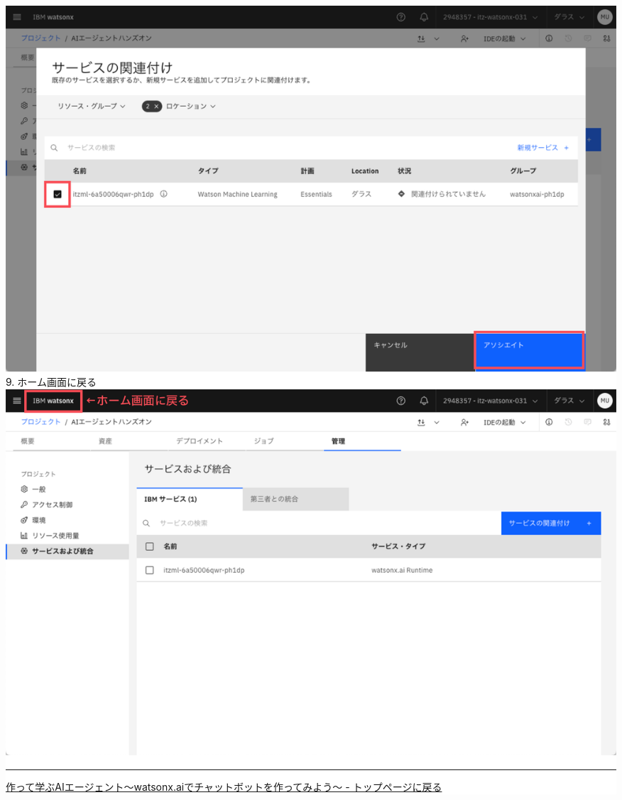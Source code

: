 ![サービスの関連付け](images/16-5.png)
9. ホーム画面に戻る
![ホーム画面に戻る](images/16-6.png)

---
[作って学ぶAIエージェント〜watsonx.aiでチャットボットを作ってみよう〜 - トップページに戻る](../README.md)
